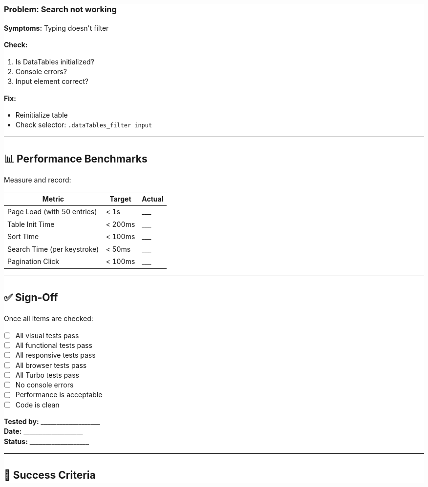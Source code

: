 ### Problem: Search not working

**Symptoms:** Typing doesn't filter

**Check:**
1. Is DataTables initialized?
2. Console errors?
3. Input element correct?

**Fix:**
- Reinitialize table
- Check selector: `.dataTables_filter input`

---

## 📊 Performance Benchmarks

Measure and record:

| Metric | Target | Actual |
|--------|--------|--------|
| Page Load (with 50 entries) | < 1s | ___ |
| Table Init Time | < 200ms | ___ |
| Sort Time | < 100ms | ___ |
| Search Time (per keystroke) | < 50ms | ___ |
| Pagination Click | < 100ms | ___ |

---

## ✅ Sign-Off

Once all items are checked:

- [ ] All visual tests pass
- [ ] All functional tests pass
- [ ] All responsive tests pass
- [ ] All browser tests pass
- [ ] All Turbo tests pass
- [ ] No console errors
- [ ] Performance is acceptable
- [ ] Code is clean

**Tested by:** ___________________  
**Date:** ___________________  
**Status:** ___________________  

---

## 🎉 Success Criteria
